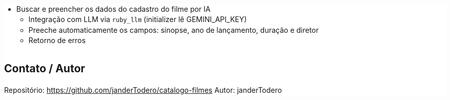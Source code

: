 - Buscar e preencher os dados do cadastro do filme por IA
    - Integração com LLM via `ruby_llm` (initializer lê GEMINI_API_KEY)
    - Preeche automaticamente os campos: sinopse, ano de lançamento, duração e diretor
    - Retorno de erros


## Contato / Autor
Repositório: https://github.com/janderTodero/catalogo-filmes
Autor: janderTodero